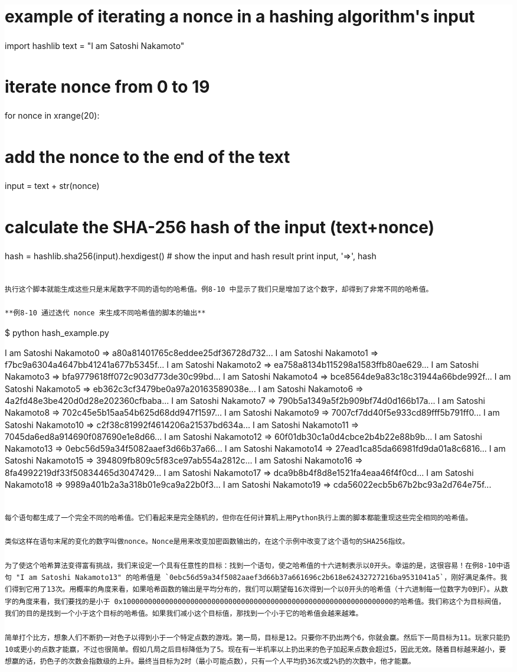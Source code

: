 ```
```
# example of iterating a nonce in a hashing algorithm's input
import hashlib
text = "I am Satoshi Nakamoto"
# iterate nonce from 0 to 19
for nonce in xrange(20):
# add the nonce to the end of the text
input = text + str(nonce)
# calculate the SHA-256 hash of the input (text+nonce)
hash = hashlib.sha256(input).hexdigest() # show the input and hash result
print input, '=>', hash
```

执行这个脚本就能生成这些只是末尾数字不同的语句的哈希值。例8-10 中显示了我们只是增加了这个数字，却得到了非常不同的哈希值。

**例8-10 通过迭代 nonce 来生成不同哈希值的脚本的输出**

```
$ python hash_example.py

I am Satoshi Nakamoto0 => a80a81401765c8eddee25df36728d732...
I am Satoshi Nakamoto1 => f7bc9a6304a4647bb41241a677b5345f...
I am Satoshi Nakamoto2 => ea758a8134b115298a1583ffb80ae629...
I am Satoshi Nakamoto3 => bfa9779618ff072c903d773de30c99bd...
I am Satoshi Nakamoto4 => bce8564de9a83c18c31944a66bde992f...
I am Satoshi Nakamoto5 => eb362c3cf3479be0a97a20163589038e...
I am Satoshi Nakamoto6 => 4a2fd48e3be420d0d28e202360cfbaba...
I am Satoshi Nakamoto7 => 790b5a1349a5f2b909bf74d0d166b17a...
I am Satoshi Nakamoto8 => 702c45e5b15aa54b625d68dd947f1597...
I am Satoshi Nakamoto9 => 7007cf7dd40f5e933cd89fff5b791ff0...
I am Satoshi Nakamoto10 => c2f38c81992f4614206a21537bd634a...
I am Satoshi Nakamoto11 => 7045da6ed8a914690f087690e1e8d66...
I am Satoshi Nakamoto12 => 60f01db30c1a0d4cbce2b4b22e88b9b...
I am Satoshi Nakamoto13 => 0ebc56d59a34f5082aaef3d66b37a66...
I am Satoshi Nakamoto14 => 27ead1ca85da66981fd9da01a8c6816...
I am Satoshi Nakamoto15 => 394809fb809c5f83ce97ab554a2812c...
I am Satoshi Nakamoto16 => 8fa4992219df33f50834465d3047429...
I am Satoshi Nakamoto17 => dca9b8b4f8d8e1521fa4eaa46f4f0cd...
I am Satoshi Nakamoto18 => 9989a401b2a3a318b01e9ca9a22b0f3...
I am Satoshi Nakamoto19 => cda56022ecb5b67b2bc93a2d764e75f...
```

每个语句都生成了一个完全不同的哈希值。它们看起来是完全随机的，但你在任何计算机上用Python执行上面的脚本都能重现这些完全相同的哈希值。

类似这样在语句末尾的变化的数字叫做nonce。Nonce是用来改变加密函数输出的，在这个示例中改变了这个语句的SHA256指纹。

为了使这个哈希算法变得富有挑战，我们来设定一个具有任意性的目标：找到一个语句，使之哈希值的十六进制表示以0开头。幸运的是，这很容易！在例8-10中语句 "I am Satoshi Nakamoto13" 的哈希值是 `0ebc56d59a34f5082aaef3d66b37a661696c2b618e62432727216ba9531041a5`，刚好满足条件。我们得到它用了13次。用概率的角度来看，如果哈希函数的输出是平均分布的，我们可以期望每16次得到一个以0开头的哈希值（十六进制每一位数字为0到F）。从数字的角度来看，我们要找的是小于 0x1000000000000000000000000000000000000000000000000000000000000000的哈希值。我们称这个为目标阀值，我们的目的是找到一个小于这个目标的哈希值。如果我们减小这个目标值，那找到一个小于它的哈希值会越来越难。

简单打个比方，想象人们不断扔一对色子以得到小于一个特定点数的游戏。第一局，目标是12。只要你不扔出两个6，你就会赢。然后下一局目标为11。玩家只能扔10或更小的点数才能赢，不过也很简单。假如几局之后目标降低为了5。现在有一半机率以上扔出来的色子加起来点数会超过5，因此无效。随着目标越来越小，要想赢的话，扔色子的次数会指数级的上升。最终当目标为2时（最小可能点数），只有一个人平均扔36次或2%扔的次数中，他才能赢。

```